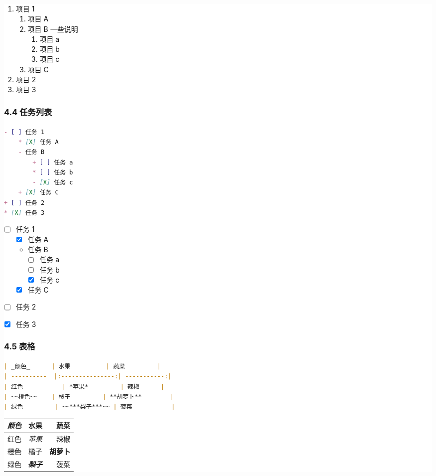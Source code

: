 1. 项目 1
    1. 项目 A
    2. 项目 B
        一些说明
        1. 项目 a
        2. 项目 b
        3. 项目 c
    3. 项目 C
2. 项目 2
3. 项目 3

### 4.4 任务列表

```markdown
- [ ] 任务 1
    * [X] 任务 A
    - 任务 B
        + [ ] 任务 a
        * [ ] 任务 b
        - [X] 任务 c
    + [X] 任务 C
+ [ ] 任务 2
* [X] 任务 3
```

- [ ] 任务 1
    * [X] 任务 A
    - 任务 B
        + [ ] 任务 a
        * [ ] 任务 b
        - [X] 任务 c
    + [X] 任务 C
+ [ ] 任务 2
* [X] 任务 3

### 4.5 表格

```markdown
| _颜色_      | 水果          | 蔬菜         |
| ----------  |:---------------:| -----------:|
| 红色           | *苹果*         | 辣椒      |
| ~~橙色~~    | 橘子         | **胡萝卜**        |
| 绿色         | ~~***梨子***~~ | 菠菜           |
```

| _颜色_      | 水果          | 蔬菜         |
| ----------  |:---------------:| -----------:|
| 红色           | *苹果*         | 辣椒      |
| ~~橙色~~    | 橘子         | **胡萝卜**        |
| 绿色         | ~~***梨子***~~ | 菠菜           |



[foo]: /url "title"
[bar]: /url
[foo]: /url "title"
[bar]: /url
[^1]: 这是一个基本的数字脚注
[^label]: 带有 "label" 标签的脚注
[^pa]: [LoveIt 主题](https://github.com/dillonzq/LoveIt)
[^!DEF]: 下定义的脚注
[^1]: 这是一个基本的数字脚注
[^label]: 带有 "label" 标签的脚注
[^pa]: [LoveIt 主题](https://github.com/dillonzq/LoveIt)
[^!DEF]: 下定义的脚注